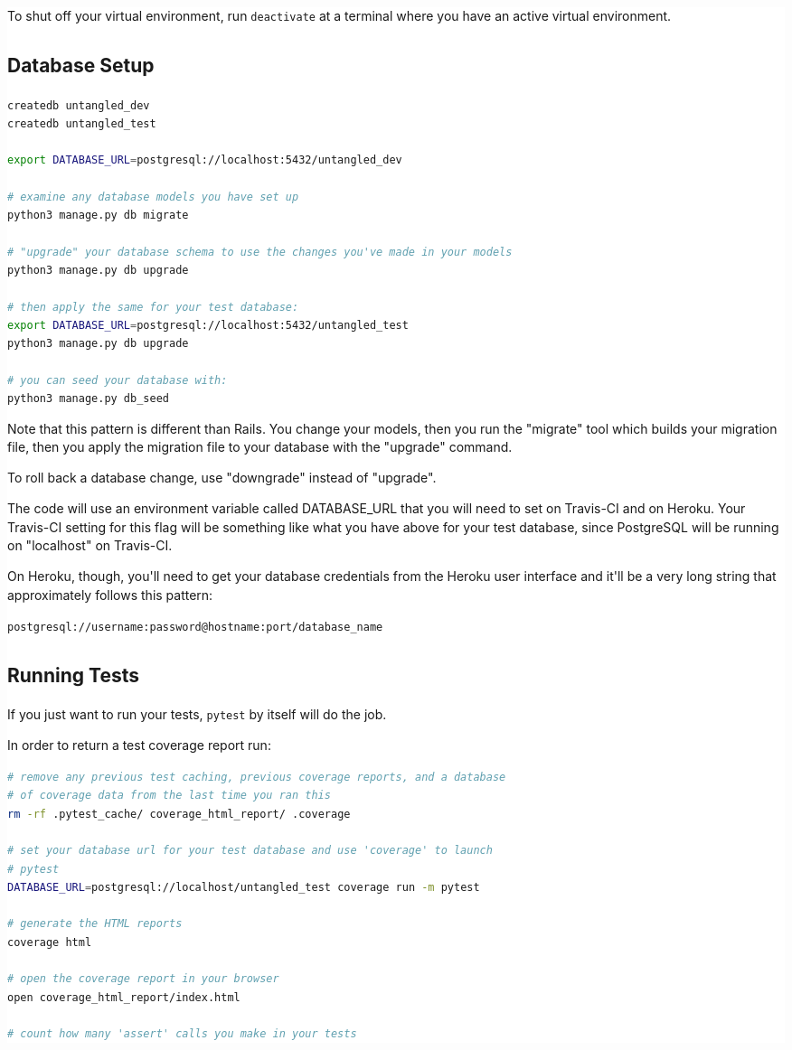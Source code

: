 To shut off your virtual environment, run `deactivate` at a terminal where you
have an active virtual environment.


## Database Setup

```bash
createdb untangled_dev
createdb untangled_test

export DATABASE_URL=postgresql://localhost:5432/untangled_dev

# examine any database models you have set up
python3 manage.py db migrate

# "upgrade" your database schema to use the changes you've made in your models
python3 manage.py db upgrade

# then apply the same for your test database:
export DATABASE_URL=postgresql://localhost:5432/untangled_test
python3 manage.py db upgrade

# you can seed your database with:
python3 manage.py db_seed

```

Note that this pattern is different than Rails. You change your models, then
you run the "migrate" tool which builds your migration file, then you apply the
migration file to your database with the "upgrade" command.

To roll back a database change, use "downgrade" instead of "upgrade".

The code will use an environment variable called DATABASE_URL that you will
need to set on Travis-CI and on Heroku. Your Travis-CI setting for this flag
will be something like what you have above for your test database, since
PostgreSQL will be running on "localhost" on Travis-CI.

On Heroku, though, you'll need to get your database credentials from the Heroku
user interface and it'll be a very long string that approximately follows this
pattern:

```
postgresql://username:password@hostname:port/database_name
```


## Running Tests

If you just want to run your tests, `pytest` by itself will do the job.

In order to return a test coverage report run:
```bash
# remove any previous test caching, previous coverage reports, and a database
# of coverage data from the last time you ran this
rm -rf .pytest_cache/ coverage_html_report/ .coverage

# set your database url for your test database and use 'coverage' to launch
# pytest
DATABASE_URL=postgresql://localhost/untangled_test coverage run -m pytest

# generate the HTML reports
coverage html

# open the coverage report in your browser
open coverage_html_report/index.html

# count how many 'assert' calls you make in your tests
```